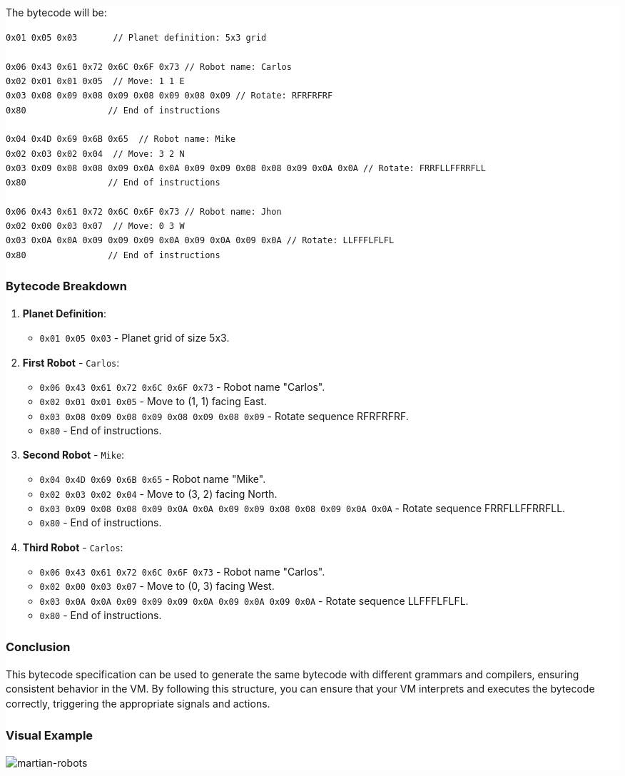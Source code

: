 The bytecode will be:

```
0x01 0x05 0x03       // Planet definition: 5x3 grid

0x06 0x43 0x61 0x72 0x6C 0x6F 0x73 // Robot name: Carlos
0x02 0x01 0x01 0x05  // Move: 1 1 E
0x03 0x08 0x09 0x08 0x09 0x08 0x09 0x08 0x09 // Rotate: RFRFRFRF
0x80                // End of instructions

0x04 0x4D 0x69 0x6B 0x65  // Robot name: Mike
0x02 0x03 0x02 0x04  // Move: 3 2 N
0x03 0x09 0x08 0x08 0x09 0x0A 0x0A 0x09 0x09 0x08 0x08 0x09 0x0A 0x0A // Rotate: FRRFLLFFRRFLL
0x80                // End of instructions

0x06 0x43 0x61 0x72 0x6C 0x6F 0x73 // Robot name: Jhon
0x02 0x00 0x03 0x07  // Move: 0 3 W
0x03 0x0A 0x0A 0x09 0x09 0x09 0x0A 0x09 0x0A 0x09 0x0A // Rotate: LLFFFLFLFL
0x80                // End of instructions
```

### Bytecode Breakdown

1. **Planet Definition**:
   - `0x01 0x05 0x03` - Planet grid of size 5x3.

2. **First Robot** - `Carlos`:
   - `0x06 0x43 0x61 0x72 0x6C 0x6F 0x73` - Robot name "Carlos".
   - `0x02 0x01 0x01 0x05` - Move to (1, 1) facing East.
   - `0x03 0x08 0x09 0x08 0x09 0x08 0x09 0x08 0x09` - Rotate sequence RFRFRFRF.
   - `0x80` - End of instructions.

3. **Second Robot** - `Mike`:
   - `0x04 0x4D 0x69 0x6B 0x65` - Robot name "Mike".
   - `0x02 0x03 0x02 0x04` - Move to (3, 2) facing North.
   - `0x03 0x09 0x08 0x08 0x09 0x0A 0x0A 0x09 0x09 0x08 0x08 0x09 0x0A 0x0A` - Rotate sequence FRRFLLFFRRFLL.
   - `0x80` - End of instructions.

4. **Third Robot** - `Carlos`:
   - `0x06 0x43 0x61 0x72 0x6C 0x6F 0x73` - Robot name "Carlos".
   - `0x02 0x00 0x03 0x07` - Move to (0, 3) facing West.
   - `0x03 0x0A 0x0A 0x09 0x09 0x09 0x0A 0x09 0x0A 0x09 0x0A` - Rotate sequence LLFFFLFLFL.
   - `0x80` - End of instructions.

### Conclusion

This bytecode specification can be used to generate the same bytecode with different grammars and compilers, ensuring consistent behavior in the VM.
By following this structure, you can ensure that your VM interprets and executes the bytecode correctly, triggering the appropriate signals and actions.

### Visual Example
![martian-robots](https://github.com/user-attachments/assets/2e0fe11c-3ec3-49bb-8bf5-70c3c8b84241)


